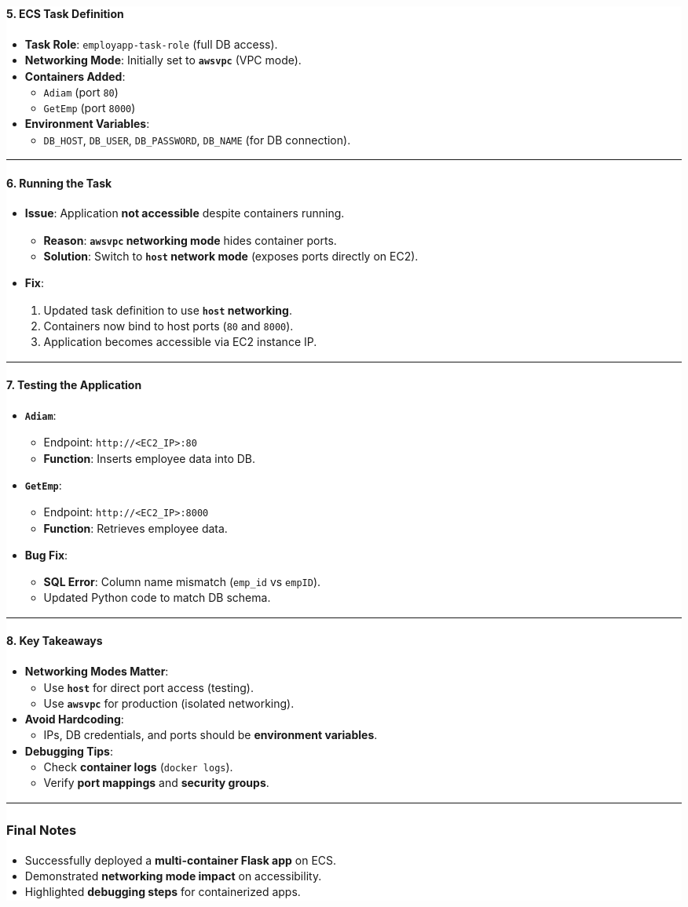 
#### **5. ECS Task Definition**  
- **Task Role**: `employapp-task-role` (full DB access).  
- **Networking Mode**: Initially set to **`awsvpc`** (VPC mode).  
- **Containers Added**:  
  - `Adiam` (port `80`)  
  - `GetEmp` (port `8000`)  
- **Environment Variables**:  
  - `DB_HOST`, `DB_USER`, `DB_PASSWORD`, `DB_NAME` (for DB connection).  

---

#### **6. Running the Task**  
- **Issue**: Application **not accessible** despite containers running.  
  - **Reason**: **`awsvpc` networking mode** hides container ports.  
  - **Solution**: Switch to **`host` network mode** (exposes ports directly on EC2).  

- **Fix**:  
  1. Updated task definition to use **`host` networking**.  
  2. Containers now bind to host ports (`80` and `8000`).  
  3. Application becomes accessible via EC2 instance IP.  

---

#### **7. Testing the Application**  
- **`Adiam`**:  
  - Endpoint: `http://<EC2_IP>:80`  
  - **Function**: Inserts employee data into DB.  
- **`GetEmp`**:  
  - Endpoint: `http://<EC2_IP>:8000`  
  - **Function**: Retrieves employee data.  

- **Bug Fix**:  
  - **SQL Error**: Column name mismatch (`emp_id` vs `empID`).  
  - Updated Python code to match DB schema.  

---

#### **8. Key Takeaways**  
- **Networking Modes Matter**:  
  - Use **`host`** for direct port access (testing).  
  - Use **`awsvpc`** for production (isolated networking).  
- **Avoid Hardcoding**:  
  - IPs, DB credentials, and ports should be **environment variables**.  
- **Debugging Tips**:  
  - Check **container logs** (`docker logs`).  
  - Verify **port mappings** and **security groups**.  

---

### **Final Notes**  
- Successfully deployed a **multi-container Flask app** on ECS.  
- Demonstrated **networking mode impact** on accessibility.  
- Highlighted **debugging steps** for containerized apps.  
